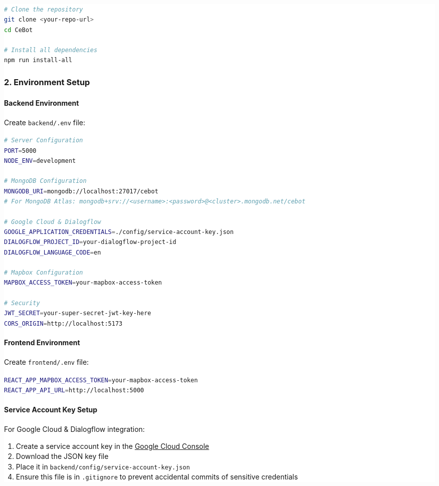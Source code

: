 ```bash
# Clone the repository
git clone <your-repo-url>
cd CeBot

# Install all dependencies
npm run install-all
```

### 2. Environment Setup

#### Backend Environment

Create `backend/.env` file:

```bash
# Server Configuration
PORT=5000
NODE_ENV=development

# MongoDB Configuration
MONGODB_URI=mongodb://localhost:27017/cebot
# For MongoDB Atlas: mongodb+srv://<username>:<password>@<cluster>.mongodb.net/cebot

# Google Cloud & Dialogflow
GOOGLE_APPLICATION_CREDENTIALS=./config/service-account-key.json
DIALOGFLOW_PROJECT_ID=your-dialogflow-project-id
DIALOGFLOW_LANGUAGE_CODE=en

# Mapbox Configuration
MAPBOX_ACCESS_TOKEN=your-mapbox-access-token

# Security
JWT_SECRET=your-super-secret-jwt-key-here
CORS_ORIGIN=http://localhost:5173
```

#### Frontend Environment

Create `frontend/.env` file:

```bash
REACT_APP_MAPBOX_ACCESS_TOKEN=your-mapbox-access-token
REACT_APP_API_URL=http://localhost:5000
```

#### Service Account Key Setup

For Google Cloud & Dialogflow integration:

1. Create a service account key in the [Google Cloud Console](https://console.cloud.google.com/apis/credentials/serviceaccountkey)
2. Download the JSON key file
3. Place it in `backend/config/service-account-key.json` 
4. Ensure this file is in `.gitignore` to prevent accidental commits of sensitive credentials
